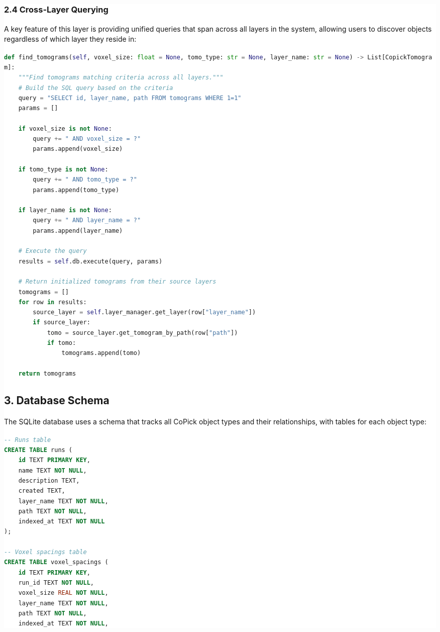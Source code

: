 ### 2.4 Cross-Layer Querying

A key feature of this layer is providing unified queries that span across all layers in the system, allowing users to discover objects regardless of which layer they reside in:

```python
def find_tomograms(self, voxel_size: float = None, tomo_type: str = None, layer_name: str = None) -> List[CopickTomogram]:
    """Find tomograms matching criteria across all layers."""
    # Build the SQL query based on the criteria
    query = "SELECT id, layer_name, path FROM tomograms WHERE 1=1"
    params = []
    
    if voxel_size is not None:
        query += " AND voxel_size = ?"
        params.append(voxel_size)
        
    if tomo_type is not None:
        query += " AND tomo_type = ?"
        params.append(tomo_type)
        
    if layer_name is not None:
        query += " AND layer_name = ?"
        params.append(layer_name)
    
    # Execute the query
    results = self.db.execute(query, params)
    
    # Return initialized tomograms from their source layers
    tomograms = []
    for row in results:
        source_layer = self.layer_manager.get_layer(row["layer_name"])
        if source_layer:
            tomo = source_layer.get_tomogram_by_path(row["path"])
            if tomo:
                tomograms.append(tomo)
                
    return tomograms
```

## 3. Database Schema

The SQLite database uses a schema that tracks all CoPick object types and their relationships, with tables for each object type:

```sql
-- Runs table
CREATE TABLE runs (
    id TEXT PRIMARY KEY,
    name TEXT NOT NULL,
    description TEXT,
    created TEXT,
    layer_name TEXT NOT NULL,
    path TEXT NOT NULL,
    indexed_at TEXT NOT NULL
);

-- Voxel spacings table
CREATE TABLE voxel_spacings (
    id TEXT PRIMARY KEY,
    run_id TEXT NOT NULL,
    voxel_size REAL NOT NULL,
    layer_name TEXT NOT NULL,
    path TEXT NOT NULL,
    indexed_at TEXT NOT NULL,
```